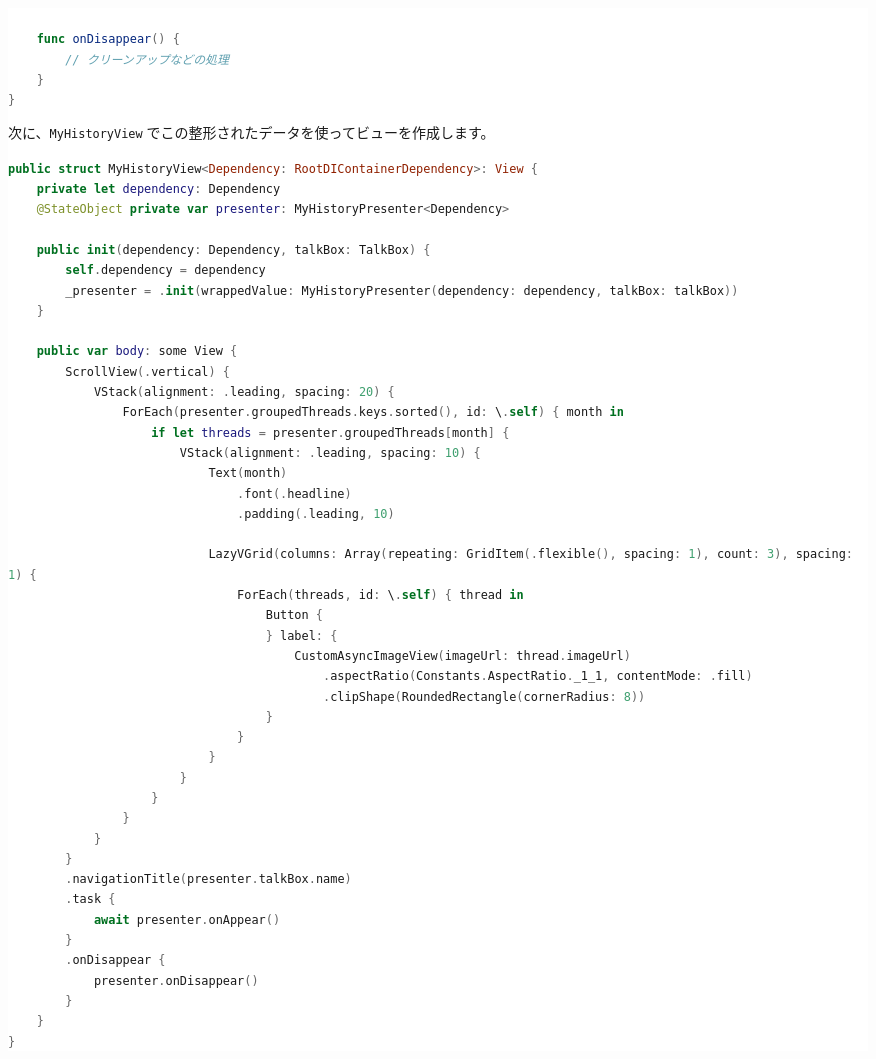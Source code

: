```swift

    func onDisappear() {
        // クリーンアップなどの処理
    }
}
```

次に、`MyHistoryView` でこの整形されたデータを使ってビューを作成します。

```swift
public struct MyHistoryView<Dependency: RootDIContainerDependency>: View {
    private let dependency: Dependency
    @StateObject private var presenter: MyHistoryPresenter<Dependency>

    public init(dependency: Dependency, talkBox: TalkBox) {
        self.dependency = dependency
        _presenter = .init(wrappedValue: MyHistoryPresenter(dependency: dependency, talkBox: talkBox))
    }

    public var body: some View {
        ScrollView(.vertical) {
            VStack(alignment: .leading, spacing: 20) {
                ForEach(presenter.groupedThreads.keys.sorted(), id: \.self) { month in
                    if let threads = presenter.groupedThreads[month] {
                        VStack(alignment: .leading, spacing: 10) {
                            Text(month)
                                .font(.headline)
                                .padding(.leading, 10)
                            
                            LazyVGrid(columns: Array(repeating: GridItem(.flexible(), spacing: 1), count: 3), spacing: 1) {
                                ForEach(threads, id: \.self) { thread in
                                    Button {
                                    } label: {
                                        CustomAsyncImageView(imageUrl: thread.imageUrl)
                                            .aspectRatio(Constants.AspectRatio._1_1, contentMode: .fill)
                                            .clipShape(RoundedRectangle(cornerRadius: 8))
                                    }
                                }
                            }
                        }
                    }
                }
            }
        }
        .navigationTitle(presenter.talkBox.name)
        .task {
            await presenter.onAppear()
        }
        .onDisappear {
            presenter.onDisappear()
        }
    }
}
```
